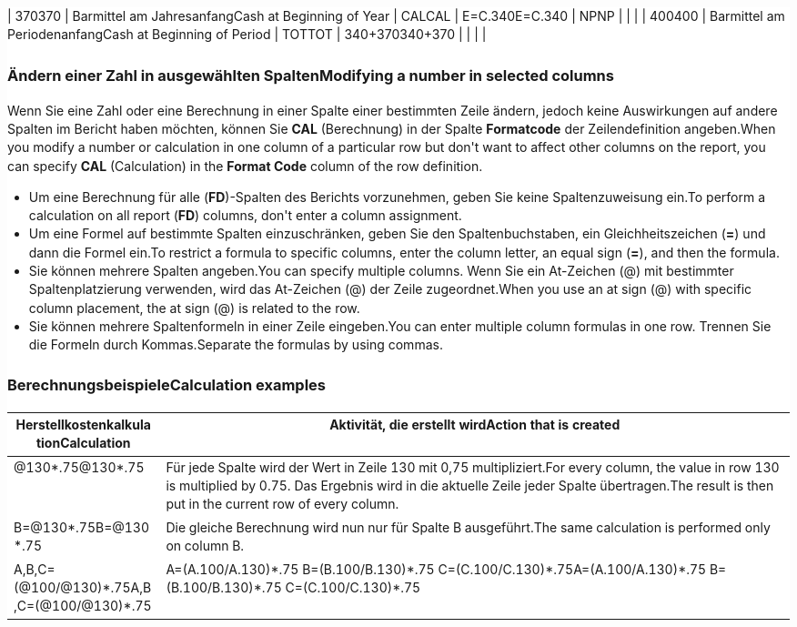 | <span data-ttu-id="9a54b-444">370</span><span class="sxs-lookup"><span data-stu-id="9a54b-444">370</span></span>      | <span data-ttu-id="9a54b-445">Barmittel am Jahresanfang</span><span class="sxs-lookup"><span data-stu-id="9a54b-445">Cash at Beginning of Year</span></span>   | <span data-ttu-id="9a54b-446">CAL</span><span class="sxs-lookup"><span data-stu-id="9a54b-446">CAL</span></span>         | <span data-ttu-id="9a54b-447">E=C.340</span><span class="sxs-lookup"><span data-stu-id="9a54b-447">E=C.340</span></span>                    | <span data-ttu-id="9a54b-448">NP</span><span class="sxs-lookup"><span data-stu-id="9a54b-448">NP</span></span>            |              |                              |
| <span data-ttu-id="9a54b-449">400</span><span class="sxs-lookup"><span data-stu-id="9a54b-449">400</span></span>      | <span data-ttu-id="9a54b-450">Barmittel am Periodenanfang</span><span class="sxs-lookup"><span data-stu-id="9a54b-450">Cash at Beginning of Period</span></span> | <span data-ttu-id="9a54b-451">TOT</span><span class="sxs-lookup"><span data-stu-id="9a54b-451">TOT</span></span>         | <span data-ttu-id="9a54b-452">340+370</span><span class="sxs-lookup"><span data-stu-id="9a54b-452">340+370</span></span>                    |               |              |                              |

### <a name="modifying-a-number-in-selected-columns"></a><span data-ttu-id="9a54b-453">Ändern einer Zahl in ausgewählten Spalten</span><span class="sxs-lookup"><span data-stu-id="9a54b-453">Modifying a number in selected columns</span></span>

<span data-ttu-id="9a54b-454">Wenn Sie eine Zahl oder eine Berechnung in einer Spalte einer bestimmten Zeile ändern, jedoch keine Auswirkungen auf andere Spalten im Bericht haben möchten, können Sie **CAL** (Berechnung) in der Spalte **Formatcode** der Zeilendefinition angeben.</span><span class="sxs-lookup"><span data-stu-id="9a54b-454">When you modify a number or calculation in one column of a particular row but don't want to affect other columns on the report, you can specify **CAL** (Calculation) in the **Format Code** column of the row definition.</span></span>

-   <span data-ttu-id="9a54b-455">Um eine Berechnung für alle (**FD**)-Spalten des Berichts vorzunehmen, geben Sie keine Spaltenzuweisung ein.</span><span class="sxs-lookup"><span data-stu-id="9a54b-455">To perform a calculation on all report (**FD**) columns, don't enter a column assignment.</span></span>
-   <span data-ttu-id="9a54b-456">Um eine Formel auf bestimmte Spalten einzuschränken, geben Sie den Spaltenbuchstaben, ein Gleichheitszeichen (**=**) und dann die Formel ein.</span><span class="sxs-lookup"><span data-stu-id="9a54b-456">To restrict a formula to specific columns, enter the column letter, an equal sign (**=**), and then the formula.</span></span>
-   <span data-ttu-id="9a54b-457">Sie können mehrere Spalten angeben.</span><span class="sxs-lookup"><span data-stu-id="9a54b-457">You can specify multiple columns.</span></span> <span data-ttu-id="9a54b-458">Wenn Sie ein At-Zeichen (@) mit bestimmter Spaltenplatzierung verwenden, wird das At-Zeichen (@) der Zeile zugeordnet.</span><span class="sxs-lookup"><span data-stu-id="9a54b-458">When you use an at sign (@) with specific column placement, the at sign (@) is related to the row.</span></span>
-   <span data-ttu-id="9a54b-459">Sie können mehrere Spaltenformeln in einer Zeile eingeben.</span><span class="sxs-lookup"><span data-stu-id="9a54b-459">You can enter multiple column formulas in one row.</span></span> <span data-ttu-id="9a54b-460">Trennen Sie die Formeln durch Kommas.</span><span class="sxs-lookup"><span data-stu-id="9a54b-460">Separate the formulas by using commas.</span></span>

### <a name="calculation-examples"></a><span data-ttu-id="9a54b-461">Berechnungsbeispiele</span><span class="sxs-lookup"><span data-stu-id="9a54b-461">Calculation examples</span></span>

| <span data-ttu-id="9a54b-462">Herstellkostenkalkulation</span><span class="sxs-lookup"><span data-stu-id="9a54b-462">Calculation</span></span>            | <span data-ttu-id="9a54b-463">Aktivität, die erstellt wird</span><span class="sxs-lookup"><span data-stu-id="9a54b-463">Action that is created</span></span>                                                                                                   |
|------------------------|--------------------------------------------------------------------------------------------------------------------------|
| <span data-ttu-id="9a54b-464">@130\*.75</span><span class="sxs-lookup"><span data-stu-id="9a54b-464">@130\*.75</span></span>              | <span data-ttu-id="9a54b-465">Für jede Spalte wird der Wert in Zeile 130 mit 0,75 multipliziert.</span><span class="sxs-lookup"><span data-stu-id="9a54b-465">For every column, the value in row 130 is multiplied by 0.75.</span></span> <span data-ttu-id="9a54b-466">Das Ergebnis wird in die aktuelle Zeile jeder Spalte übertragen.</span><span class="sxs-lookup"><span data-stu-id="9a54b-466">The result is then put in the current row of every column.</span></span> |
| <span data-ttu-id="9a54b-467">B=@130\*.75</span><span class="sxs-lookup"><span data-stu-id="9a54b-467">B=@130\*.75</span></span>            | <span data-ttu-id="9a54b-468">Die gleiche Berechnung wird nun nur für Spalte B ausgeführt.</span><span class="sxs-lookup"><span data-stu-id="9a54b-468">The same calculation is performed only on column B.</span></span>                                                                      |
| <span data-ttu-id="9a54b-469">A,B,C=(@100/@130)\*.75</span><span class="sxs-lookup"><span data-stu-id="9a54b-469">A,B,C=(@100/@130)\*.75</span></span> | <span data-ttu-id="9a54b-470">A=(A.100/A.130)\*.75 B=(B.100/B.130)\*.75 C=(C.100/C.130)\*.75</span><span class="sxs-lookup"><span data-stu-id="9a54b-470">A=(A.100/A.130)\*.75 B=(B.100/B.130)\*.75 C=(C.100/C.130)\*.75</span></span>                                                           |
